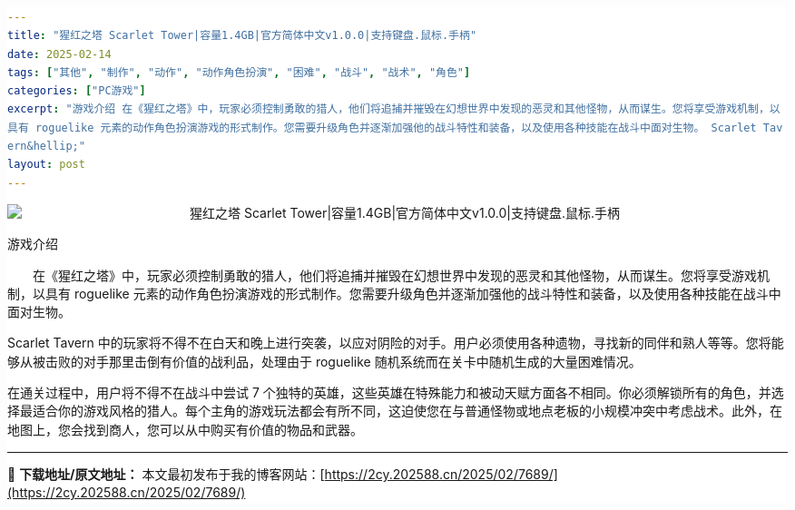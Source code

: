 ```yaml
---
title: "猩红之塔 Scarlet Tower|容量1.4GB|官方简体中文v1.0.0|支持键盘.鼠标.手柄"
date: 2025-02-14
tags: ["其他", "制作", "动作", "动作角色扮演", "困难", "战斗", "战术", "角色"]
categories: ["PC游戏"]
excerpt: "游戏介绍 在《猩红之塔》中，玩家必须控制勇敢的猎人，他们将追捕并摧毁在幻想世界中发现的恶灵和其他怪物，从而谋生。您将享受游戏机制，以具有 roguelike 元素的动作角色扮演游戏的形式制作。您需要升级角色并逐渐加强他的战斗特性和装备，以及使用各种技能在战斗中面对生物。 Scarlet Tavern&hellip;"
layout: post
---
```


<div></div>
<div>
<p style="text-align: center;"><img style="display: block; margin-left: auto; margin-right: auto; width: 100%; height: auto;" src="https://2cy.202588.cn/wp-content/uploads/2025/02/20250214_67af24b2a7220.webp" alt="猩红之塔 Scarlet Tower|容量1.4GB|官方简体中文v1.0.0|支持键盘.鼠标.手柄" /></p>
游戏介绍
<p style="white-space: normal; text-indent: 2em; text-align: left;">在《猩红之塔》中，玩家必须控制勇敢的猎人，他们将追捕并摧毁在幻想世界中发现的恶灵和其他怪物，从而谋生。您将享受游戏机制，以具有 roguelike 元素的动作角色扮演游戏的形式制作。您需要升级角色并逐渐加强他的战斗特性和装备，以及使用各种技能在战斗中面对生物。

Scarlet Tavern 中的玩家将不得不在白天和晚上进行突袭，以应对阴险的对手。用户必须使用各种遗物，寻找新的同伴和熟人等等。您将能够从被击败的对手那里击倒有价值的战利品，处理由于 roguelike 随机系统而在关卡中随机生成的大量困难情况。

在通关过程中，用户将不得不在战斗中尝试 7 个独特的英雄，这些英雄在特殊能力和被动天赋方面各不相同。你必须解锁所有的角色，并选择最适合你的游戏风格的猎人。每个主角的游戏玩法都会有所不同，这迫使您在与普通怪物或地点老板的小规模冲突中考虑战术。此外，在地图上，您会找到商人，您可以从中购买有价值的物品和武器。</p>

</div>

---
📖 **下载地址/原文地址：** 本文最初发布于我的博客网站：[https://2cy.202588.cn/2025/02/7689/](https://2cy.202588.cn/2025/02/7689/)
